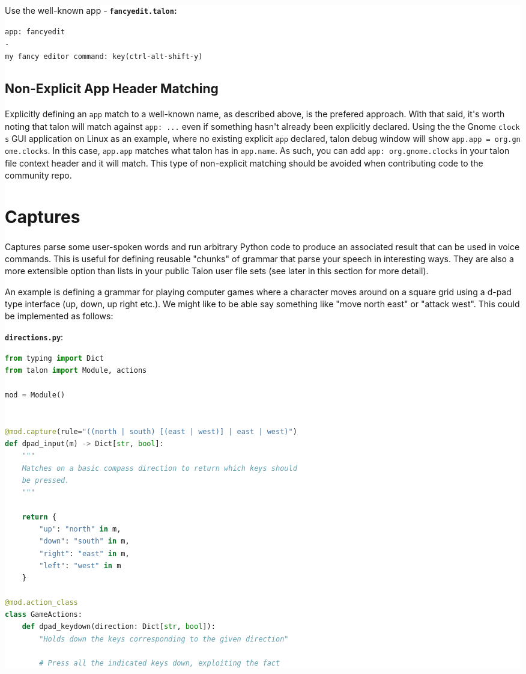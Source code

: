 Use the well-known app - **`fancyedit.talon`:**

``` talon
app: fancyedit
-
my fancy editor command: key(ctrl-alt-shift-y)
```

## Non-Explicit App Header Matching

Explicitly defining an `app` match to a well-known name, as described
above, is the prefered approach. With that said, it's worth noting that
talon will match against `app: ...` even if something hasn't already
been explicitly declared. Using the the Gnome `clocks` GUI application
on Linux as an example, where no existing explicit `app` declared, talon
debug window will show `app.app = org.gnome.clocks`. In this case,
`app.app` matches what talon has in `app.name`. As such, you can add
`app: org.gnome.clocks` in your talon file context header and it will
match. This type of non-explicit matching should be avoided when
contributing code to the community repo.

# Captures

Captures parse some user-spoken words and run arbitrary Python code to
produce an associated result that can be used in voice commands. This is
useful for defining reusable "chunks" of grammar that parse your speech
in interesting ways. They are also a more extensible option than lists
in your public Talon user file sets (see later in this section for more
detail).

An example is defining a grammar for playing computer games where a
character moves around on a square grid using a d-pad type interface
(up, down, up right etc.). We might like to be able say something like
"move north east" or "attack west". This could be implemented as
follows:

**`directions.py`**:

``` python
from typing import Dict
from talon import Module, actions

mod = Module()


@mod.capture(rule="((north | south) [(east | west)] | east | west)")
def dpad_input(m) -> Dict[str, bool]:
    """
    Matches on a basic compass direction to return which keys should
    be pressed.
    """

    return {
        "up": "north" in m,
        "down": "south" in m,
        "right": "east" in m,
        "left": "west" in m
    }

@mod.action_class
class GameActions:
    def dpad_keydown(direction: Dict[str, bool]):
        "Holds down the keys corresponding to the given direction"

        # Press all the indicated keys down, exploiting the fact
```